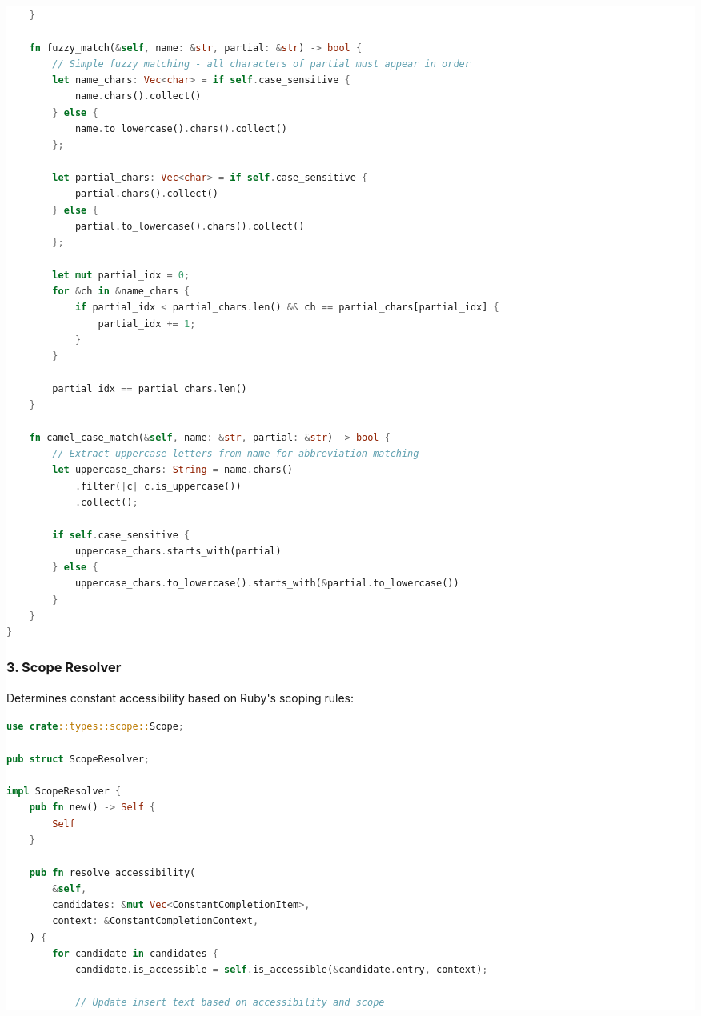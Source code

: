 ```rust
    }

    fn fuzzy_match(&self, name: &str, partial: &str) -> bool {
        // Simple fuzzy matching - all characters of partial must appear in order
        let name_chars: Vec<char> = if self.case_sensitive {
            name.chars().collect()
        } else {
            name.to_lowercase().chars().collect()
        };
        
        let partial_chars: Vec<char> = if self.case_sensitive {
            partial.chars().collect()
        } else {
            partial.to_lowercase().chars().collect()
        };

        let mut partial_idx = 0;
        for &ch in &name_chars {
            if partial_idx < partial_chars.len() && ch == partial_chars[partial_idx] {
                partial_idx += 1;
            }
        }

        partial_idx == partial_chars.len()
    }

    fn camel_case_match(&self, name: &str, partial: &str) -> bool {
        // Extract uppercase letters from name for abbreviation matching
        let uppercase_chars: String = name.chars()
            .filter(|c| c.is_uppercase())
            .collect();

        if self.case_sensitive {
            uppercase_chars.starts_with(partial)
        } else {
            uppercase_chars.to_lowercase().starts_with(&partial.to_lowercase())
        }
    }
}
```

### 3. Scope Resolver

Determines constant accessibility based on Ruby's scoping rules:

```rust
use crate::types::scope::Scope;

pub struct ScopeResolver;

impl ScopeResolver {
    pub fn new() -> Self {
        Self
    }

    pub fn resolve_accessibility(
        &self,
        candidates: &mut Vec<ConstantCompletionItem>,
        context: &ConstantCompletionContext,
    ) {
        for candidate in candidates {
            candidate.is_accessible = self.is_accessible(&candidate.entry, context);
            
            // Update insert text based on accessibility and scope
```